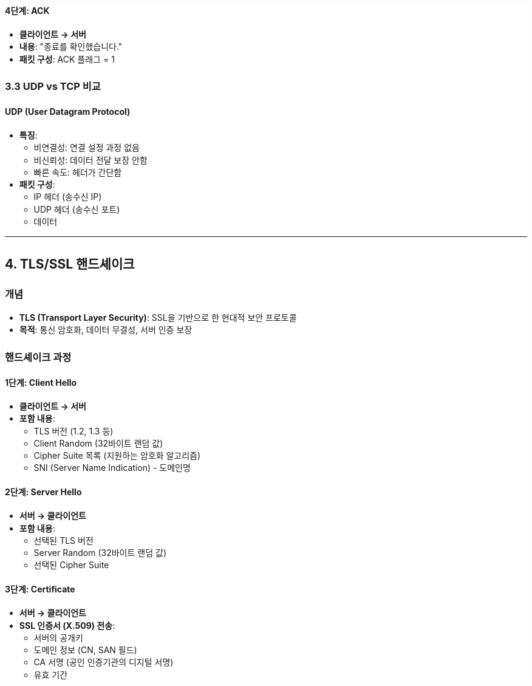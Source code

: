 #### 4단계: ACK
- **클라이언트 → 서버**
- **내용**: "종료를 확인했습니다."
- **패킷 구성**: ACK 플래그 = 1

### 3.3 UDP vs TCP 비교

#### UDP (User Datagram Protocol)
- **특징**:
  - 비연결성: 연결 설정 과정 없음
  - 비신뢰성: 데이터 전달 보장 안함
  - 빠른 속도: 헤더가 간단함
- **패킷 구성**:
  - IP 헤더 (송수신 IP)
  - UDP 헤더 (송수신 포트)
  - 데이터

---

## 4. TLS/SSL 핸드셰이크

### 개념
- **TLS (Transport Layer Security)**: SSL을 기반으로 한 현대적 보안 프로토콜
- **목적**: 통신 암호화, 데이터 무결성, 서버 인증 보장

### 핸드셰이크 과정

#### 1단계: Client Hello
- **클라이언트 → 서버**
- **포함 내용**:
  - TLS 버전 (1.2, 1.3 등)
  - Client Random (32바이트 랜덤 값)
  - Cipher Suite 목록 (지원하는 암호화 알고리즘)
  - SNI (Server Name Indication) - 도메인명

#### 2단계: Server Hello
- **서버 → 클라이언트**
- **포함 내용**:
  - 선택된 TLS 버전
  - Server Random (32바이트 랜덤 값)
  - 선택된 Cipher Suite

#### 3단계: Certificate
- **서버 → 클라이언트**
- **SSL 인증서 (X.509) 전송**:
  - 서버의 공개키
  - 도메인 정보 (CN, SAN 필드)
  - CA 서명 (공인 인증기관의 디지털 서명)
  - 유효 기간
